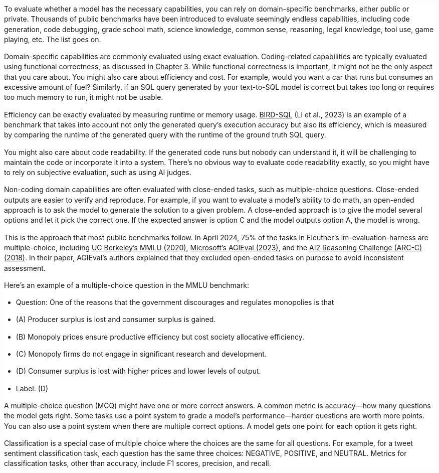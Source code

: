 To evaluate whether a model has the necessary capabilities, you can rely on domain-specific benchmarks, either public or private. Thousands of public benchmarks have been introduced to evaluate seemingly endless capabilities, including code generation, code debugging, grade school math, science knowledge, common sense, reasoning, legal knowledge, tool use, game playing, etc. The list goes on.

Domain-specific capabilities are commonly evaluated using exact evaluation. Coding-related capabilities are typically evaluated using functional correctness, as discussed in [Chapter 3](https://learning.oreilly.com/library/view/ai-engineering/9781098166298/ch03.html#ch03a_evaluation_methodology_1730150757064067). While functional correctness is important, it might not be the only aspect that you care about. You might also care about efficiency and cost. For example, would you want a car that runs but consumes an excessive amount of fuel? Similarly, if an SQL query generated by your text-to-SQL model is correct but takes too long or requires too much memory to run, it might not be usable.

Efficiency can be exactly evaluated by measuring runtime or memory usage. [BIRD-SQL](https://oreil.ly/mOAjn) (Li et al., 2023) is an example of a benchmark that takes into account not only the generated query’s execution accuracy but also its efficiency, which is measured by comparing the runtime of the generated query with the runtime of the ground truth SQL query.

You might also care about code readability. If the generated code runs but nobody can understand it, it will be challenging to maintain the code or incorporate it into a system. There’s no obvious way to evaluate code readability exactly, so you might have to rely on subjective evaluation, such as using AI judges.

Non-coding domain capabilities are often evaluated with close-ended tasks, such as multiple-choice questions. Close-ended outputs are easier to verify and reproduce. For example, if you want to evaluate a model’s ability to do math, an open-ended approach is to ask the model to generate the solution to a given problem. A close-ended approach is to give the model several options and let it pick the correct one. If the expected answer is option C and the model outputs option A, the model is wrong.

This is the approach that most public benchmarks follow. In April 2024, 75% of the tasks in Eleuther’s [lm-evaluation-harness](https://github.com/EleutherAI/lm-evaluation-harness/blob/master/docs/task_table.md) are multiple-choice, including [UC Berkeley’s MMLU (2020)](https://arxiv.org/abs/2009.03300), [Microsoft’s AGIEval (2023)](https://arxiv.org/abs/2304.06364), and the [AI2 Reasoning Challenge (ARC-C) (2018)](https://oreil.ly/d3ggH). In their paper, AGIEval’s authors explained that they excluded open-ended tasks on purpose to avoid inconsistent assessment.

Here’s an example of a multiple-choice question in the MMLU benchmark:

- Question: One of the reasons that the government discourages and regulates monopolies is that

- (A) Producer surplus is lost and consumer surplus is gained.

- (B) Monopoly prices ensure productive efficiency but cost society allocative efficiency.

- (C) Monopoly firms do not engage in significant research and development.

- (D) Consumer surplus is lost with higher prices and lower levels of output.

- Label: (D)

A multiple-choice question (MCQ) might have one or more correct answers. A common metric is accuracy—how many questions the model gets right. Some tasks use a point system to grade a model’s performance—harder questions are worth more points. You can also use a point system when there are multiple correct options. A model gets one point for each option it gets right.

Classification is a special case of multiple choice where the choices are the same for all questions. For example, for a tweet sentiment classification task, each question has the same three choices: NEGATIVE, POSITIVE, and NEUTRAL. Metrics for classification tasks, other than accuracy, include F1 scores, precision, and recall.
